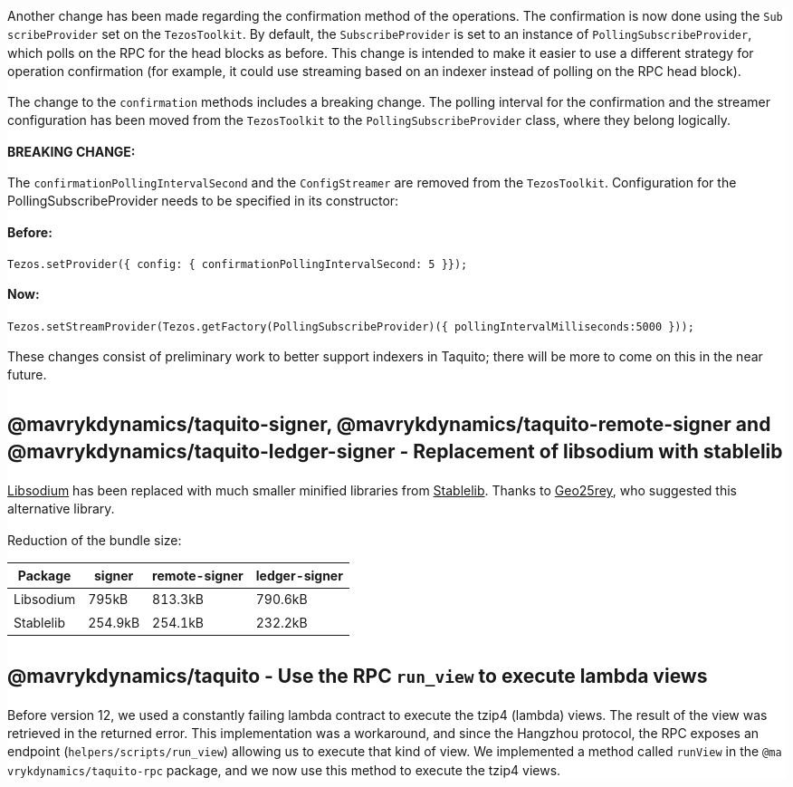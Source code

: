 Another change has been made regarding the confirmation method of the operations. The confirmation is now done using the `SubscribeProvider` set on the `TezosToolkit`. By default, the `SubscribeProvider` is set to an instance of `PollingSubscribeProvider`, which polls on the RPC for the head blocks as before. This change is intended to make it easier to use a different strategy for operation confirmation (for example, it could use streaming based on an indexer instead of polling on the RPC head block).

The change to the `confirmation` methods includes a breaking change. The polling interval for the confirmation and the streamer configuration has been moved from the `TezosToolkit` to the `PollingSubscribeProvider` class, where they belong logically.

**BREAKING CHANGE:**

The `confirmationPollingIntervalSecond` and the `ConfigStreamer` are removed from the
`TezosToolkit`. Configuration for the PollingSubscribeProvider needs to be specified in its constructor:

**Before:**
```
Tezos.setProvider({ config: { confirmationPollingIntervalSecond: 5 }});
```
**Now:**
```
Tezos.setStreamProvider(Tezos.getFactory(PollingSubscribeProvider)({ pollingIntervalMilliseconds:5000 }));
```

These changes consist of preliminary work to better support indexers in Taquito; there will be more to come on this in the near future.

## @mavrykdynamics/taquito-signer, @mavrykdynamics/taquito-remote-signer and @mavrykdynamics/taquito-ledger-signer - Replacement of libsodium with stablelib

[Libsodium](https://github.com/jedisct1/libsodium.js) has been replaced with much smaller minified libraries from [Stablelib](https://github.com/StableLib/stablelib). Thanks to [Geo25rey](https://github.com/Geo25rey), who suggested this alternative library.

Reduction of the bundle size:

| Package   | signer   |remote-signer | ledger-signer  |
| --------- | -------- | ------------ | -------------  |
| Libsodium | 795kB    | 813.3kB      | 790.6kB        |
| Stablelib | 254.9kB  | 254.1kB      | 232.2kB        |

## @mavrykdynamics/taquito - Use the RPC `run_view` to execute lambda views

Before version 12, we used a constantly failing lambda contract to execute the tzip4 (lambda) views. The result of the view was retrieved in the returned error. This implementation was a workaround, and since the Hangzhou protocol, the RPC exposes an endpoint (`helpers/scripts/run_view`) allowing us to execute that kind of view.
We implemented a method called `runView` in the `@mavrykdynamics/taquito-rpc` package, and we now use this method to execute the tzip4 views.
